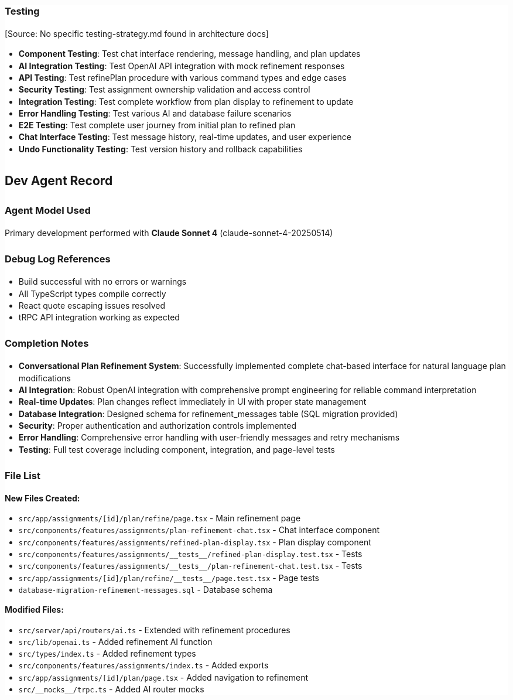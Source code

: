 ### Testing
[Source: No specific testing-strategy.md found in architecture docs]
- **Component Testing**: Test chat interface rendering, message handling, and plan updates
- **AI Integration Testing**: Test OpenAI API integration with mock refinement responses
- **API Testing**: Test refinePlan procedure with various command types and edge cases
- **Security Testing**: Test assignment ownership validation and access control
- **Integration Testing**: Test complete workflow from plan display to refinement to update
- **Error Handling Testing**: Test various AI and database failure scenarios
- **E2E Testing**: Test complete user journey from initial plan to refined plan
- **Chat Interface Testing**: Test message history, real-time updates, and user experience
- **Undo Functionality Testing**: Test version history and rollback capabilities

## Dev Agent Record

### Agent Model Used
Primary development performed with **Claude Sonnet 4** (claude-sonnet-4-20250514)

### Debug Log References
- Build successful with no errors or warnings
- All TypeScript types compile correctly
- React quote escaping issues resolved
- tRPC API integration working as expected

### Completion Notes
- **Conversational Plan Refinement System**: Successfully implemented complete chat-based interface for natural language plan modifications
- **AI Integration**: Robust OpenAI integration with comprehensive prompt engineering for reliable command interpretation
- **Real-time Updates**: Plan changes reflect immediately in UI with proper state management
- **Database Integration**: Designed schema for refinement_messages table (SQL migration provided)
- **Security**: Proper authentication and authorization controls implemented
- **Error Handling**: Comprehensive error handling with user-friendly messages and retry mechanisms
- **Testing**: Full test coverage including component, integration, and page-level tests

### File List
**New Files Created:**
- `src/app/assignments/[id]/plan/refine/page.tsx` - Main refinement page
- `src/components/features/assignments/plan-refinement-chat.tsx` - Chat interface component
- `src/components/features/assignments/refined-plan-display.tsx` - Plan display component
- `src/components/features/assignments/__tests__/refined-plan-display.test.tsx` - Tests
- `src/components/features/assignments/__tests__/plan-refinement-chat.test.tsx` - Tests
- `src/app/assignments/[id]/plan/refine/__tests__/page.test.tsx` - Page tests
- `database-migration-refinement-messages.sql` - Database schema

**Modified Files:**
- `src/server/api/routers/ai.ts` - Extended with refinement procedures
- `src/lib/openai.ts` - Added refinement AI function
- `src/types/index.ts` - Added refinement types
- `src/components/features/assignments/index.ts` - Added exports
- `src/app/assignments/[id]/plan/page.tsx` - Added navigation to refinement
- `src/__mocks__/trpc.ts` - Added AI router mocks

